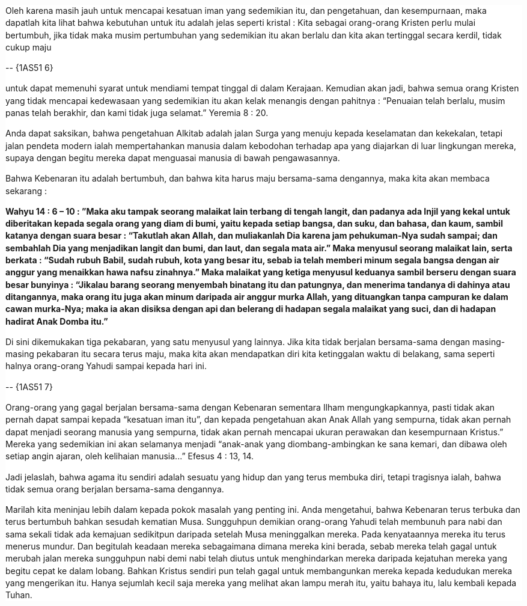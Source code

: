 Oleh karena masih jauh untuk mencapai kesatuan iman yang sedemikian itu, dan pengetahuan, dan kesempurnaan, maka dapatlah kita lihat bahwa kebutuhan untuk itu adalah jelas seperti kristal : Kita sebagai orang-orang Kristen perlu mulai bertumbuh, jika tidak maka musim pertumbuhan yang sedemikian itu akan berlalu dan kita akan tertinggal secara kerdil, tidak cukup maju

 -- {1AS51 6}   
  
  untuk dapat memenuhi syarat untuk mendiami tempat tinggal di dalam Kerajaan. Kemudian akan jadi, bahwa semua orang Kristen yang tidak mencapai kedewasaan yang sedemikian itu akan kelak menangis dengan pahitnya : “Penuaian telah berlalu, musim panas telah berakhir, dan kami tidak juga selamat.” Yeremia 8 : 20.

Anda dapat saksikan, bahwa pengetahuan Alkitab adalah jalan Surga yang menuju kepada keselamatan dan kekekalan, tetapi jalan pendeta modern ialah mempertahankan manusia dalam kebodohan terhadap apa yang diajarkan di luar lingkungan mereka, supaya dengan begitu mereka dapat menguasai manusia di bawah pengawasannya.

Bahwa Kebenaran itu adalah bertumbuh, dan bahwa kita harus maju bersama-sama dengannya, maka kita akan membaca sekarang :

**Wahyu 14 : 6 – 10 : ”Maka aku tampak seorang malaikat lain terbang di tengah langit, dan padanya ada Injil yang kekal untuk diberitakan kepada segala orang yang diam di bumi, yaitu kepada setiap bangsa, dan suku, dan bahasa, dan kaum, sambil katanya dengan suara besar : “Takutlah akan Allah, dan muliakanlah Dia karena jam pehukuman-Nya sudah sampai; dan sembahlah Dia yang menjadikan langit dan bumi, dan laut, dan segala mata air.” Maka menyusul seorang malaikat lain, serta berkata : “Sudah rubuh Babil, sudah rubuh, kota yang besar itu, sebab ia telah memberi minum segala bangsa dengan air anggur yang menaikkan hawa nafsu zinahnya.” Maka malaikat yang ketiga menyusul keduanya sambil berseru dengan suara besar bunyinya : “Jikalau barang seorang menyembah binatang itu dan patungnya, dan menerima tandanya di dahinya atau ditangannya, maka orang itu juga akan minum daripada air anggur murka Allah, yang dituangkan tanpa campuran ke dalam cawan murka-Nya; maka ia akan disiksa dengan api dan belerang di hadapan segala malaikat yang suci, dan di hadapan hadirat Anak Domba itu.”**

Di sini dikemukakan tiga pekabaran, yang satu menyusul yang lainnya. Jika kita tidak berjalan bersama-sama dengan masing-masing pekabaran itu secara terus maju, maka kita akan mendapatkan diri kita ketinggalan waktu di belakang, sama seperti halnya orang-orang Yahudi sampai kepada hari ini.

 -- {1AS51 7}   
  
  Orang-orang yang gagal berjalan bersama-sama dengan Kebenaran sementara Ilham mengungkapkannya, pasti tidak akan pernah dapat sampai kepada “kesatuan iman itu”, dan kepada pengetahuan akan Anak Allah yang sempurna, tidak akan pernah dapat menjadi seorang manusia yang sempurna, tidak akan pernah mencapai ukuran perawakan dan kesempurnaan Kristus.” Mereka yang sedemikian ini akan selamanya menjadi “anak-anak yang diombang-ambingkan ke sana kemari, dan dibawa oleh setiap angin ajaran, oleh kelihaian manusia...” Efesus 4 : 13, 14.

Jadi jelaslah, bahwa agama itu sendiri adalah sesuatu yang hidup dan yang terus membuka diri, tetapi tragisnya ialah, bahwa tidak semua orang berjalan bersama-sama dengannya.

Marilah kita meninjau lebih dalam kepada pokok masalah yang penting ini. Anda mengetahui, bahwa Kebenaran terus terbuka dan terus bertumbuh bahkan sesudah kematian Musa. Sungguhpun demikian orang-orang Yahudi telah membunuh para nabi dan sama sekali tidak ada kemajuan sedikitpun daripada setelah Musa meninggalkan mereka. Pada kenyataannya mereka itu terus menerus mundur. Dan begitulah keadaan mereka sebagaimana dimana mereka kini berada, sebab mereka telah gagal untuk merubah jalan mereka sungguhpun nabi demi nabi telah diutus untuk menghindarkan mereka daripada kejatuhan mereka yang begitu cepat ke dalam lobang. Bahkan Kristus sendiri pun telah gagal untuk membangunkan mereka kepada kedudukan mereka yang mengerikan itu. Hanya sejumlah kecil saja mereka yang melihat akan lampu merah itu, yaitu bahaya itu, lalu kembali kepada Tuhan.
